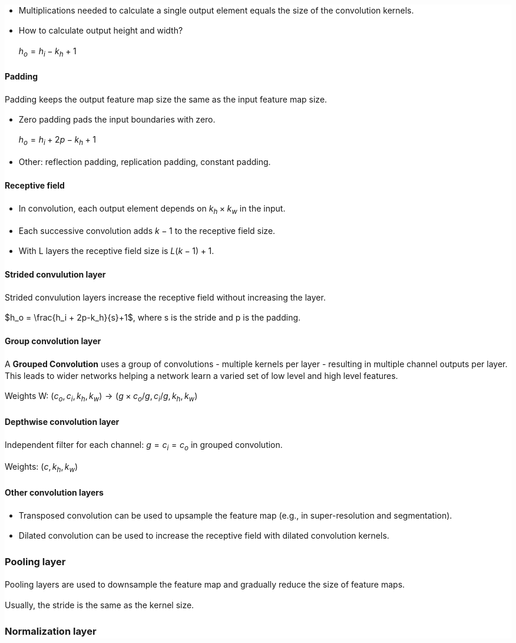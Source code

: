 - Multiplications needed to calculate a single output element equals the size of the convolution kernels.

- How to calculate output height and width?
  
  $h_o = h_i - k_h + 1$

#### Padding

Padding keeps the output feature map size the same as the input feature map size.

- Zero padding pads the input boundaries with zero.
  
  $h_o = h_i + 2p-k_h + 1$

- Other: reflection padding, replication padding, constant padding.

#### Receptive field

- In convolution, each output element depends on $k_h \times k_w$ in the input.

- Each successive convolution adds $k-1$ to the receptive field size.

- With L layers the receptive field size is $L (k-1) + 1$.

#### Strided convulution layer

Strided convulution layers increase the receptive field without increasing the layer.

$h_o = \frac{h_i + 2p-k_h}{s}+1$, where s is the stride and p is the padding.

#### Group convolution layer

A **Grouped Convolution** uses a group of convolutions - multiple kernels per layer - resulting in multiple channel outputs per layer. This leads to wider networks helping a network learn a varied set of low level and high level features.

Weights W: $(c_o, c_i, k_h, k_w) \rightarrow (g \times c_o/g, c_i/g, k_h, k_w)$  

#### Depthwise convolution layer

Independent filter for each channel: $g= c_i = c_o$ in grouped convolution.

Weights: $(c, k_h, k_w)$

#### Other convolution layers

- Transposed convolution can be used to upsample the feature map (e.g., in super-resolution and segmentation).

- Dilated convolution can be used to increase the receptive field with dilated convolution kernels.

### Pooling layer

Pooling layers are used to downsample the feature map and gradually reduce the size of feature maps.

Usually, the stride is the same as the kernel size.

### Normalization layer
